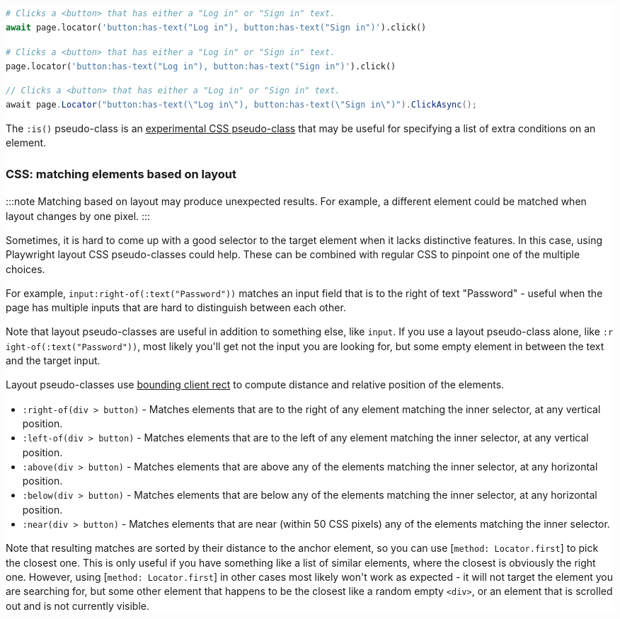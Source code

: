 ```python async
# Clicks a <button> that has either a "Log in" or "Sign in" text.
await page.locator('button:has-text("Log in"), button:has-text("Sign in")').click()
```

```python sync
# Clicks a <button> that has either a "Log in" or "Sign in" text.
page.locator('button:has-text("Log in"), button:has-text("Sign in")').click()
```

```csharp
// Clicks a <button> that has either a "Log in" or "Sign in" text.
await page.Locator("button:has-text(\"Log in\"), button:has-text(\"Sign in\")").ClickAsync();
```

The `:is()` pseudo-class is an [experimental CSS pseudo-class](https://developer.mozilla.org/en-US/docs/Web/CSS/:is) that
may be useful for specifying a list of extra conditions on an element.


### CSS: matching elements based on layout

:::note
Matching based on layout may produce unexpected results. For example, a different element could be matched when layout changes by one pixel.
:::

Sometimes, it is hard to come up with a good selector to the target element when it lacks distinctive features. In this case, using Playwright layout CSS pseudo-classes could help. These can be combined with regular CSS to pinpoint one of the multiple choices.

For example, `input:right-of(:text("Password"))` matches an input field that is to the right of text "Password" - useful when the page has multiple inputs that are hard to distinguish between each other.

Note that layout pseudo-classes are useful in addition to something else, like `input`. If you use a layout pseudo-class alone, like `:right-of(:text("Password"))`, most likely you'll get not the input you are looking for, but some empty element in between the text and the target input.

Layout pseudo-classes use [bounding client rect](https://developer.mozilla.org/en-US/docs/Web/API/Element/getBoundingClientRect)
to compute distance and relative position of the elements.
* `:right-of(div > button)` - Matches elements that are to the right of any element matching the inner selector, at any vertical position.
* `:left-of(div > button)` - Matches elements that are to the left of any element matching the inner selector, at any vertical position.
* `:above(div > button)` - Matches elements that are above any of the elements matching the inner selector, at any horizontal position.
* `:below(div > button)` - Matches elements that are below any of the elements matching the inner selector, at any horizontal position.
* `:near(div > button)` - Matches elements that are near (within 50 CSS pixels) any of the elements matching the inner selector.

Note that resulting matches are sorted by their distance to the anchor element, so you can use [`method: Locator.first`] to pick the closest one. This is only useful if you have something like a list of similar elements, where the closest is obviously the right one. However, using [`method: Locator.first`] in other cases most likely won't work as expected - it will not target the element you are searching for, but some other element that happens to be the closest like a random empty `<div>`, or an element that is scrolled out and is not currently visible.
